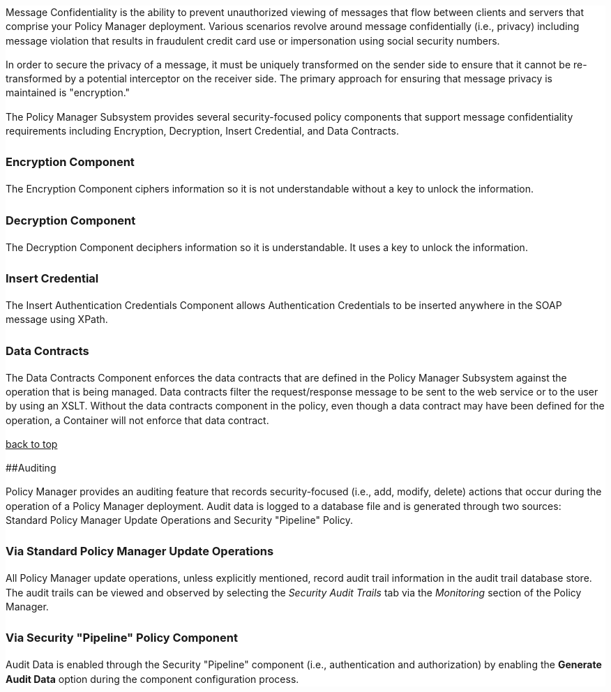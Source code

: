 Message Confidentiality is the ability to prevent unauthorized viewing of messages that flow between clients and servers that comprise your Policy Manager deployment. Various scenarios revolve around message confidentially (i.e., privacy) including message violation that results in fraudulent credit card use or impersonation using social security numbers.

In order to secure the privacy of a message, it must be uniquely transformed on the sender side to ensure that it cannot be re-transformed by a potential interceptor on the receiver side. The primary approach for ensuring that message privacy is maintained is "encryption."

The Policy Manager Subsystem provides several security-focused policy components that support message confidentiality requirements including Encryption, Decryption, Insert Credential, and Data Contracts.

### Encryption Component

The Encryption Component ciphers information so it is not understandable without a key to unlock the information.

### Decryption Component

The Decryption Component deciphers information so it is understandable. It uses a key to unlock the information.

### Insert Credential

The Insert Authentication Credentials Component allows Authentication Credentials to be inserted anywhere in the SOAP message using XPath.

### Data Contracts

The Data Contracts Component enforces the data contracts that are defined in the Policy Manager Subsystem against the operation that is being managed. Data contracts filter the request/response message to be sent to the web service or to the user by using an XSLT. Without the data contracts component in the policy, even though a data contract may have been defined for the operation, a Container will not enforce that data contract.

<a href="#top">back to top</a>

##Auditing

Policy Manager provides an auditing feature that records security-focused (i.e., add, modify, delete) actions that occur during the operation of a Policy Manager deployment. Audit data is logged to a database file and is generated through two sources: Standard Policy Manager Update Operations and Security "Pipeline" Policy.

### Via Standard Policy Manager Update Operations

All Policy Manager update operations, unless explicitly mentioned, record audit trail information in the audit trail database store. The audit trails can be viewed and observed by selecting the *Security Audit Trails* tab via the *Monitoring* section of the Policy Manager.

### Via Security "Pipeline" Policy Component

Audit Data is enabled through the Security "Pipeline" component (i.e., authentication and authorization) by enabling the **Generate Audit Data** option during the component configuration process.
